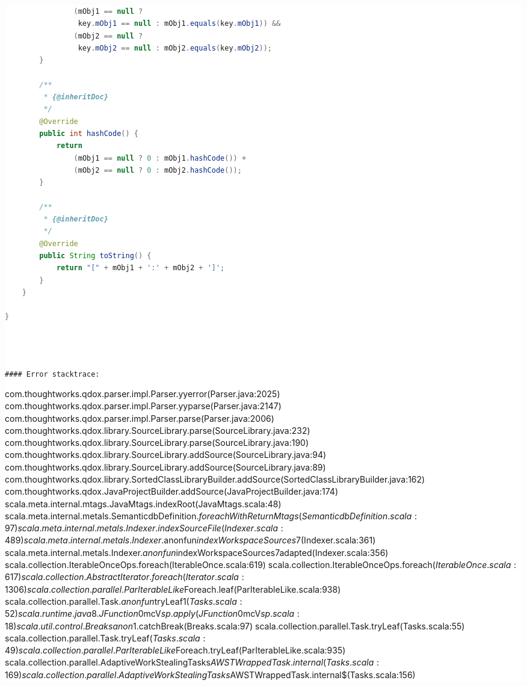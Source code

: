 ```java
                (mObj1 == null ?
                 key.mObj1 == null : mObj1.equals(key.mObj1)) &&
                (mObj2 == null ?
                 key.mObj2 == null : mObj2.equals(key.mObj2));
        }

        /**
         * {@inheritDoc}
         */
        @Override
        public int hashCode() {
            return
                (mObj1 == null ? 0 : mObj1.hashCode()) +
                (mObj2 == null ? 0 : mObj2.hashCode());
        }

        /**
         * {@inheritDoc}
         */
        @Override
        public String toString() {
            return "[" + mObj1 + ':' + mObj2 + ']';
        }
    }

}
```

```



#### Error stacktrace:

```
com.thoughtworks.qdox.parser.impl.Parser.yyerror(Parser.java:2025)
	com.thoughtworks.qdox.parser.impl.Parser.yyparse(Parser.java:2147)
	com.thoughtworks.qdox.parser.impl.Parser.parse(Parser.java:2006)
	com.thoughtworks.qdox.library.SourceLibrary.parse(SourceLibrary.java:232)
	com.thoughtworks.qdox.library.SourceLibrary.parse(SourceLibrary.java:190)
	com.thoughtworks.qdox.library.SourceLibrary.addSource(SourceLibrary.java:94)
	com.thoughtworks.qdox.library.SourceLibrary.addSource(SourceLibrary.java:89)
	com.thoughtworks.qdox.library.SortedClassLibraryBuilder.addSource(SortedClassLibraryBuilder.java:162)
	com.thoughtworks.qdox.JavaProjectBuilder.addSource(JavaProjectBuilder.java:174)
	scala.meta.internal.mtags.JavaMtags.indexRoot(JavaMtags.scala:48)
	scala.meta.internal.metals.SemanticdbDefinition$.foreachWithReturnMtags(SemanticdbDefinition.scala:97)
	scala.meta.internal.metals.Indexer.indexSourceFile(Indexer.scala:489)
	scala.meta.internal.metals.Indexer.$anonfun$indexWorkspaceSources$7(Indexer.scala:361)
	scala.meta.internal.metals.Indexer.$anonfun$indexWorkspaceSources$7$adapted(Indexer.scala:356)
	scala.collection.IterableOnceOps.foreach(IterableOnce.scala:619)
	scala.collection.IterableOnceOps.foreach$(IterableOnce.scala:617)
	scala.collection.AbstractIterator.foreach(Iterator.scala:1306)
	scala.collection.parallel.ParIterableLike$Foreach.leaf(ParIterableLike.scala:938)
	scala.collection.parallel.Task.$anonfun$tryLeaf$1(Tasks.scala:52)
	scala.runtime.java8.JFunction0$mcV$sp.apply(JFunction0$mcV$sp.scala:18)
	scala.util.control.Breaks$$anon$1.catchBreak(Breaks.scala:97)
	scala.collection.parallel.Task.tryLeaf(Tasks.scala:55)
	scala.collection.parallel.Task.tryLeaf$(Tasks.scala:49)
	scala.collection.parallel.ParIterableLike$Foreach.tryLeaf(ParIterableLike.scala:935)
	scala.collection.parallel.AdaptiveWorkStealingTasks$AWSTWrappedTask.internal(Tasks.scala:169)
	scala.collection.parallel.AdaptiveWorkStealingTasks$AWSTWrappedTask.internal$(Tasks.scala:156)